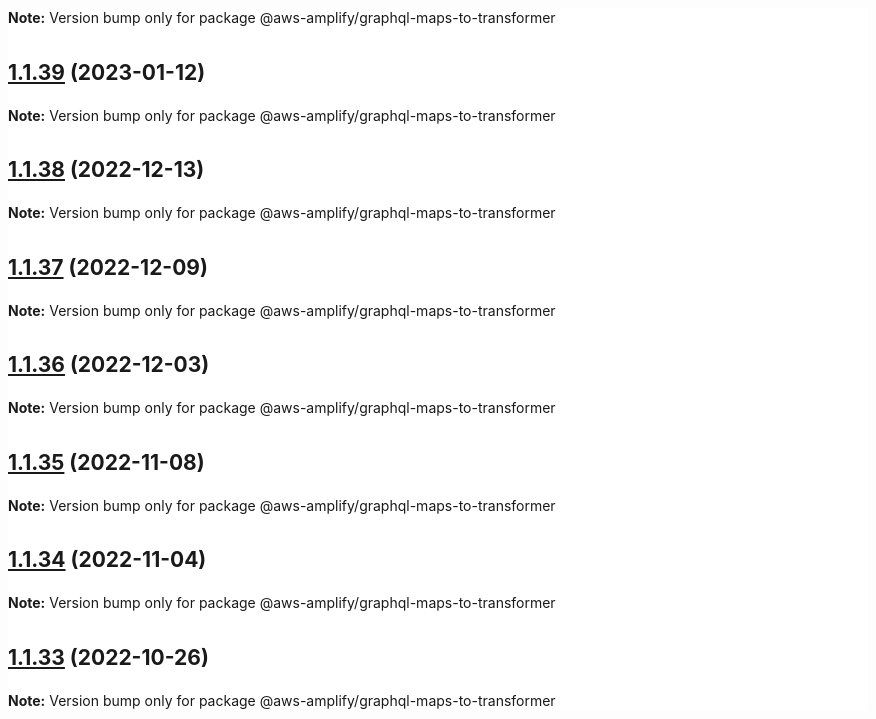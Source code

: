**Note:** Version bump only for package @aws-amplify/graphql-maps-to-transformer

## [1.1.39](https://github.com/aws-amplify/amplify-category-api/compare/@aws-amplify/graphql-maps-to-transformer@1.1.38...@aws-amplify/graphql-maps-to-transformer@1.1.39) (2023-01-12)

**Note:** Version bump only for package @aws-amplify/graphql-maps-to-transformer

## [1.1.38](https://github.com/aws-amplify/amplify-category-api/compare/@aws-amplify/graphql-maps-to-transformer@1.1.37...@aws-amplify/graphql-maps-to-transformer@1.1.38) (2022-12-13)

**Note:** Version bump only for package @aws-amplify/graphql-maps-to-transformer

## [1.1.37](https://github.com/aws-amplify/amplify-category-api/compare/@aws-amplify/graphql-maps-to-transformer@1.1.36...@aws-amplify/graphql-maps-to-transformer@1.1.37) (2022-12-09)

**Note:** Version bump only for package @aws-amplify/graphql-maps-to-transformer

## [1.1.36](https://github.com/aws-amplify/amplify-category-api/compare/@aws-amplify/graphql-maps-to-transformer@1.1.35...@aws-amplify/graphql-maps-to-transformer@1.1.36) (2022-12-03)

**Note:** Version bump only for package @aws-amplify/graphql-maps-to-transformer

## [1.1.35](https://github.com/aws-amplify/amplify-category-api/compare/@aws-amplify/graphql-maps-to-transformer@1.1.34...@aws-amplify/graphql-maps-to-transformer@1.1.35) (2022-11-08)

**Note:** Version bump only for package @aws-amplify/graphql-maps-to-transformer

## [1.1.34](https://github.com/aws-amplify/amplify-category-api/compare/@aws-amplify/graphql-maps-to-transformer@1.1.33...@aws-amplify/graphql-maps-to-transformer@1.1.34) (2022-11-04)

**Note:** Version bump only for package @aws-amplify/graphql-maps-to-transformer

## [1.1.33](https://github.com/aws-amplify/amplify-category-api/compare/@aws-amplify/graphql-maps-to-transformer@1.1.32...@aws-amplify/graphql-maps-to-transformer@1.1.33) (2022-10-26)

**Note:** Version bump only for package @aws-amplify/graphql-maps-to-transformer
